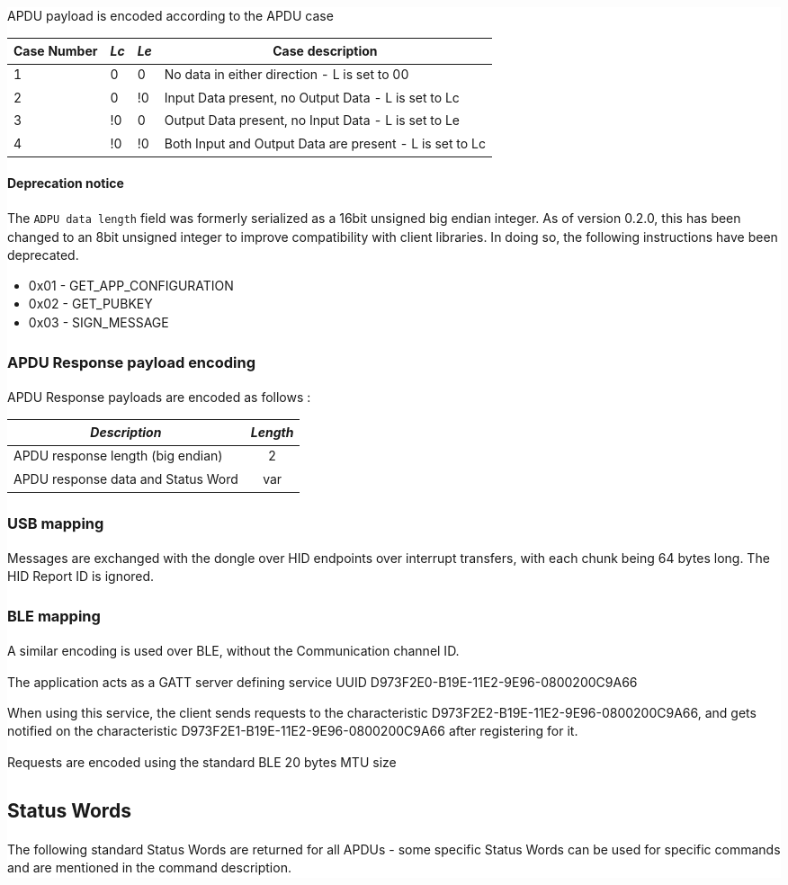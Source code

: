 APDU payload is encoded according to the APDU case


| Case Number  | *Lc* | *Le* | Case description
| -----------  | ---- | ---- | ----------------
|   1          |  0   |  0   | No data in either direction - L is set to 00
|   2          |  0   |  !0  | Input Data present, no Output Data - L is set to Lc
|   3          |  !0  |  0   | Output Data present, no Input Data - L is set to Le
|   4          |  !0  |  !0  | Both Input and Output Data are present - L is set to Lc

#### Deprecation notice

The `ADPU data length` field was formerly serialized as a 16bit unsigned big endian integer. As of version 0.2.0, this has been changed to an 8bit unsigned integer to improve compatibility with client libraries. In doing so, the following instructions have been deprecated.

- 0x01 - GET_APP_CONFIGURATION
- 0x02 - GET_PUBKEY
- 0x03 - SIGN_MESSAGE

### APDU Response payload encoding

APDU Response payloads are encoded as follows :


| *Description*                                                                     | *Length*
| ------------- |:-------------:|
| APDU response length (big endian)                                                 | 2
| APDU response data and Status Word                                                | var


### USB mapping

Messages are exchanged with the dongle over HID endpoints over interrupt transfers, with each chunk being 64 bytes long. The HID Report ID is ignored.

### BLE mapping

A similar encoding is used over BLE, without the Communication channel ID.

The application acts as a GATT server defining service UUID D973F2E0-B19E-11E2-9E96-0800200C9A66

When using this service, the client sends requests to the characteristic D973F2E2-B19E-11E2-9E96-0800200C9A66, and gets notified on the characteristic D973F2E1-B19E-11E2-9E96-0800200C9A66 after registering for it.

Requests are encoded using the standard BLE 20 bytes MTU size

## Status Words

The following standard Status Words are returned for all APDUs - some specific Status Words can be used for specific commands and are mentioned in the command description.
